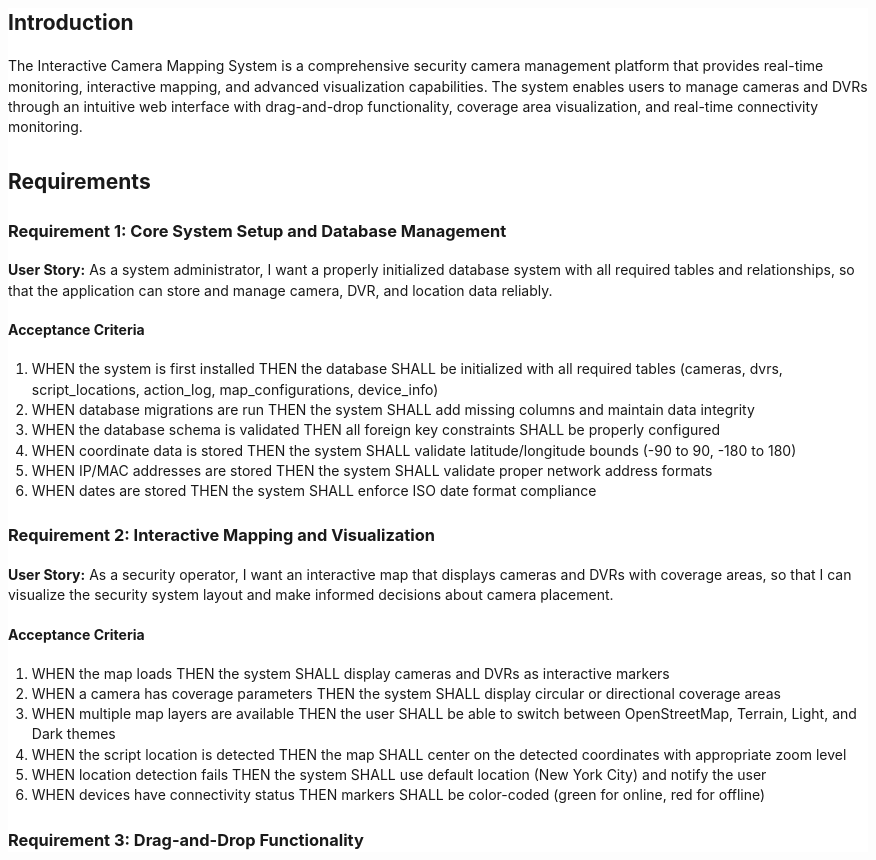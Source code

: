 
## Introduction

The Interactive Camera Mapping System is a comprehensive security camera management platform that provides real-time monitoring, interactive mapping, and advanced visualization capabilities. The system enables users to manage cameras and DVRs through an intuitive web interface with drag-and-drop functionality, coverage area visualization, and real-time connectivity monitoring.

## Requirements

### Requirement 1: Core System Setup and Database Management

**User Story:** As a system administrator, I want a properly initialized database system with all required tables and relationships, so that the application can store and manage camera, DVR, and location data reliably.

#### Acceptance Criteria

1. WHEN the system is first installed THEN the database SHALL be initialized with all required tables (cameras, dvrs, script_locations, action_log, map_configurations, device_info)
2. WHEN database migrations are run THEN the system SHALL add missing columns and maintain data integrity
3. WHEN the database schema is validated THEN all foreign key constraints SHALL be properly configured
4. WHEN coordinate data is stored THEN the system SHALL validate latitude/longitude bounds (-90 to 90, -180 to 180)
5. WHEN IP/MAC addresses are stored THEN the system SHALL validate proper network address formats
6. WHEN dates are stored THEN the system SHALL enforce ISO date format compliance

### Requirement 2: Interactive Mapping and Visualization

**User Story:** As a security operator, I want an interactive map that displays cameras and DVRs with coverage areas, so that I can visualize the security system layout and make informed decisions about camera placement.

#### Acceptance Criteria

1. WHEN the map loads THEN the system SHALL display cameras and DVRs as interactive markers
2. WHEN a camera has coverage parameters THEN the system SHALL display circular or directional coverage areas
3. WHEN multiple map layers are available THEN the user SHALL be able to switch between OpenStreetMap, Terrain, Light, and Dark themes
4. WHEN the script location is detected THEN the map SHALL center on the detected coordinates with appropriate zoom level
5. WHEN location detection fails THEN the system SHALL use default location (New York City) and notify the user
6. WHEN devices have connectivity status THEN markers SHALL be color-coded (green for online, red for offline)

### Requirement 3: Drag-and-Drop Functionality
